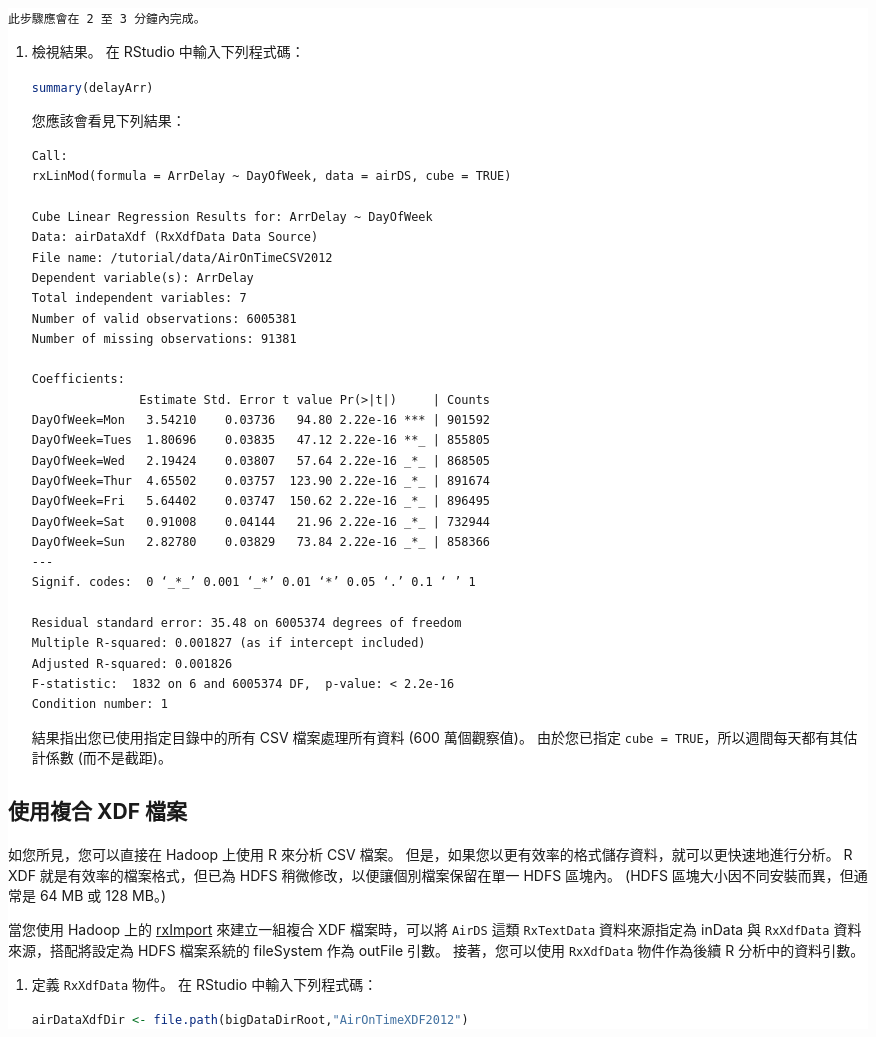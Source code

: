     此步驟應會在 2 至 3 分鐘內完成。

1. 檢視結果。 在 RStudio 中輸入下列程式碼：

    ```R
    summary(delayArr)
    ```

    您應該會看見下列結果：

    ```output
    Call:
    rxLinMod(formula = ArrDelay ~ DayOfWeek, data = airDS, cube = TRUE)
    
    Cube Linear Regression Results for: ArrDelay ~ DayOfWeek
    Data: airDataXdf (RxXdfData Data Source)
    File name: /tutorial/data/AirOnTimeCSV2012
    Dependent variable(s): ArrDelay
    Total independent variables: 7 
    Number of valid observations: 6005381
    Number of missing observations: 91381 
     
    Coefficients:
                   Estimate Std. Error t value Pr(>|t|)     | Counts
    DayOfWeek=Mon   3.54210    0.03736   94.80 2.22e-16 *** | 901592
    DayOfWeek=Tues  1.80696    0.03835   47.12 2.22e-16 **_ | 855805
    DayOfWeek=Wed   2.19424    0.03807   57.64 2.22e-16 _*_ | 868505
    DayOfWeek=Thur  4.65502    0.03757  123.90 2.22e-16 _*_ | 891674
    DayOfWeek=Fri   5.64402    0.03747  150.62 2.22e-16 _*_ | 896495
    DayOfWeek=Sat   0.91008    0.04144   21.96 2.22e-16 _*_ | 732944
    DayOfWeek=Sun   2.82780    0.03829   73.84 2.22e-16 _*_ | 858366
    ---
    Signif. codes:  0 ‘_*_’ 0.001 ‘_*’ 0.01 ‘*’ 0.05 ‘.’ 0.1 ‘ ’ 1
    
    Residual standard error: 35.48 on 6005374 degrees of freedom
    Multiple R-squared: 0.001827 (as if intercept included)
    Adjusted R-squared: 0.001826 
    F-statistic:  1832 on 6 and 6005374 DF,  p-value: < 2.2e-16 
    Condition number: 1 
    ```

    結果指出您已使用指定目錄中的所有 CSV 檔案處理所有資料 (600 萬個觀察值)。 由於您已指定 `cube = TRUE`，所以週間每天都有其估計係數 (而不是截距)。

## <a name="use-composite-xdf-files"></a>使用複合 XDF 檔案

如您所見，您可以直接在 Hadoop 上使用 R 來分析 CSV 檔案。 但是，如果您以更有效率的格式儲存資料，就可以更快速地進行分析。 R XDF 就是有效率的檔案格式，但已為 HDFS 稍微修改，以便讓個別檔案保留在單一 HDFS 區塊內。 (HDFS 區塊大小因不同安裝而異，但通常是 64 MB 或 128 MB。) 

當您使用 Hadoop 上的 [rxImport](/machine-learning-server/r-reference/revoscaler/rximport) 來建立一組複合 XDF 檔案時，可以將 `AirDS` 這類 `RxTextData` 資料來源指定為 inData 與 `RxXdfData` 資料來源，搭配將設定為 HDFS 檔案系統的 fileSystem 作為 outFile 引數。 接著，您可以使用 `RxXdfData` 物件作為後續 R 分析中的資料引數。

1. 定義 `RxXdfData` 物件。 在 RStudio 中輸入下列程式碼：

    ```R
    airDataXdfDir <- file.path(bigDataDirRoot,"AirOnTimeXDF2012")
    